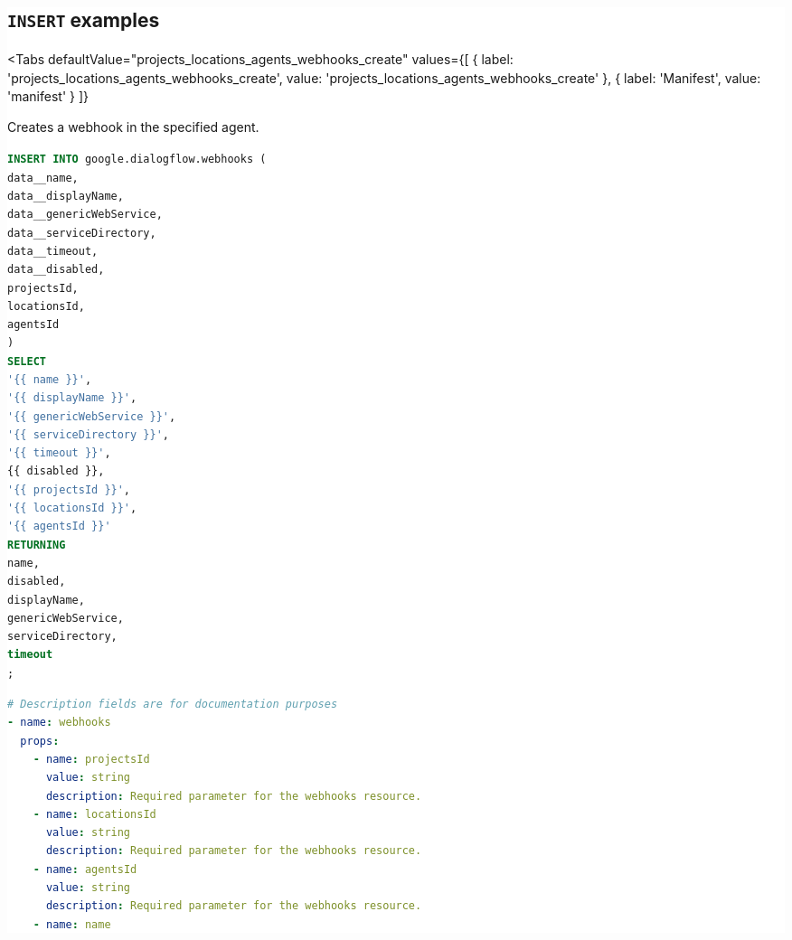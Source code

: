 </TabItem>
</Tabs>


## `INSERT` examples

<Tabs
    defaultValue="projects_locations_agents_webhooks_create"
    values={[
        { label: 'projects_locations_agents_webhooks_create', value: 'projects_locations_agents_webhooks_create' },
        { label: 'Manifest', value: 'manifest' }
    ]}
>
<TabItem value="projects_locations_agents_webhooks_create">

Creates a webhook in the specified agent.

```sql
INSERT INTO google.dialogflow.webhooks (
data__name,
data__displayName,
data__genericWebService,
data__serviceDirectory,
data__timeout,
data__disabled,
projectsId,
locationsId,
agentsId
)
SELECT 
'{{ name }}',
'{{ displayName }}',
'{{ genericWebService }}',
'{{ serviceDirectory }}',
'{{ timeout }}',
{{ disabled }},
'{{ projectsId }}',
'{{ locationsId }}',
'{{ agentsId }}'
RETURNING
name,
disabled,
displayName,
genericWebService,
serviceDirectory,
timeout
;
```
</TabItem>
<TabItem value="manifest">

```yaml
# Description fields are for documentation purposes
- name: webhooks
  props:
    - name: projectsId
      value: string
      description: Required parameter for the webhooks resource.
    - name: locationsId
      value: string
      description: Required parameter for the webhooks resource.
    - name: agentsId
      value: string
      description: Required parameter for the webhooks resource.
    - name: name
```